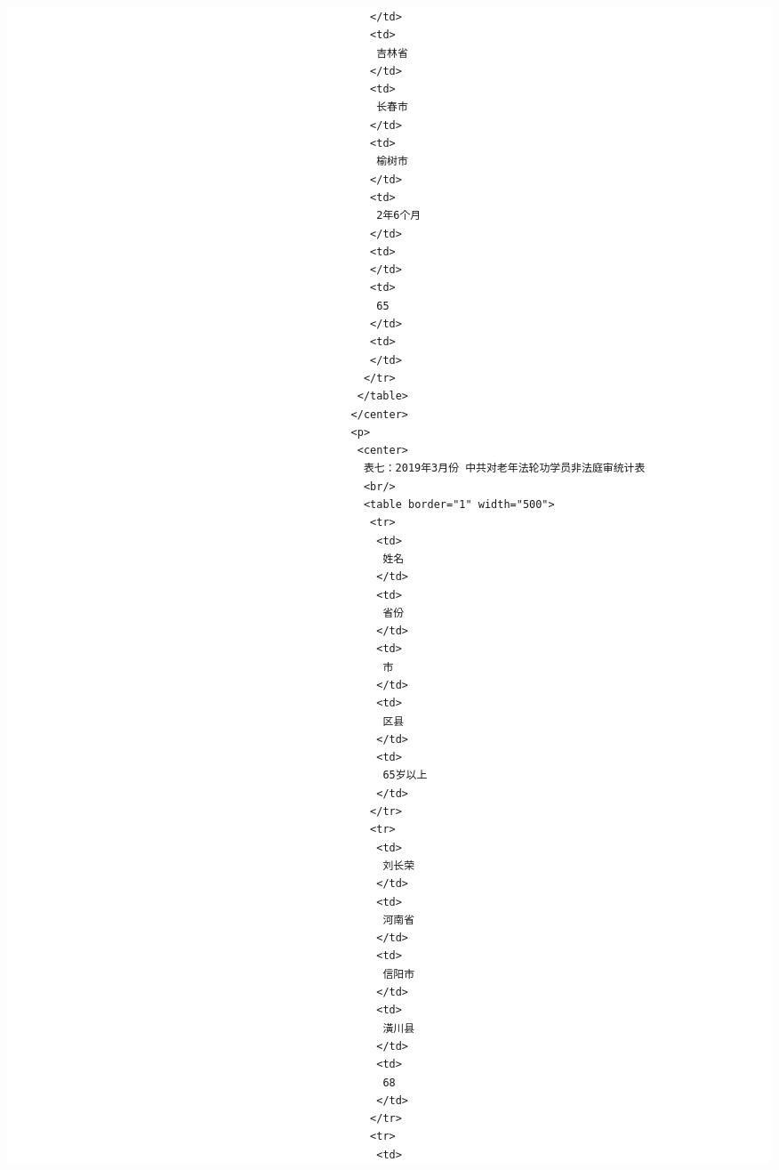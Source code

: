                                                              </td>
                                                             <td>
                                                              吉林省
                                                             </td>
                                                             <td>
                                                              长春市
                                                             </td>
                                                             <td>
                                                              榆树市
                                                             </td>
                                                             <td>
                                                              2年6个月
                                                             </td>
                                                             <td>
                                                             </td>
                                                             <td>
                                                              65
                                                             </td>
                                                             <td>
                                                             </td>
                                                            </tr>
                                                           </table>
                                                          </center>
                                                          <p>
                                                           <center>
                                                            表七：2019年3月份 中共对老年法轮功学员非法庭审统计表
                                                            <br/>
                                                            <table border="1" width="500">
                                                             <tr>
                                                              <td>
                                                               姓名
                                                              </td>
                                                              <td>
                                                               省份
                                                              </td>
                                                              <td>
                                                               市
                                                              </td>
                                                              <td>
                                                               区县
                                                              </td>
                                                              <td>
                                                               65岁以上
                                                              </td>
                                                             </tr>
                                                             <tr>
                                                              <td>
                                                               刘长荣
                                                              </td>
                                                              <td>
                                                               河南省
                                                              </td>
                                                              <td>
                                                               信阳市
                                                              </td>
                                                              <td>
                                                               潢川县
                                                              </td>
                                                              <td>
                                                               68
                                                              </td>
                                                             </tr>
                                                             <tr>
                                                              <td>